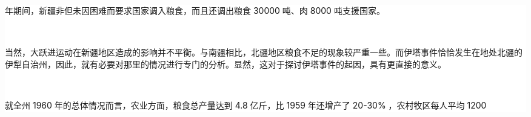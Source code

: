   <span class="s1">
   年期间，新疆非但未因困难而要求国家调入粮食，而且还调出粮食
  </span>
  <span class="s2">
   30000
  </span>
  <span class="s1">
   吨、肉
  </span>
  <span class="s2">
   8000
  </span>
  <span class="s1">
   吨支援国家。
  </span>
 </p>
 <p class="p1">
  <span class="s1">
  </span>
  <br/>
 </p>
 <p class="p2">
  <span class="s1">
   当然，大跃进运动在新疆地区造成的影响并不平衡。与南疆相比，北疆地区粮食不足的现象较严重一些。而伊塔事件恰恰发生在地处北疆的伊犁自治州，因此，就有必要对那里的情况进行专门的分析。显然，这对于探讨伊塔事件的起因，具有更直接的意义。
  </span>
 </p>
 <p class="p1">
  <span class="s1">
  </span>
  <br/>
 </p>
 <p class="p2">
  <span class="s1">
   就全州
  </span>
  <span class="s2">
   1960
  </span>
  <span class="s1">
   年的总体情况而言，农业方面，粮食总产量达到
  </span>
  <span class="s2">
   4.8
  </span>
  <span class="s1">
   亿斤，比
  </span>
  <span class="s2">
   1959
  </span>
  <span class="s1">
   年还增产了
  </span>
  <span class="s2">
   20-30%
  </span>
  <span class="s1">
   ，农村牧区每人平均
  </span>
  <span class="s2">
   1200
  </span>
  <span class="s1">